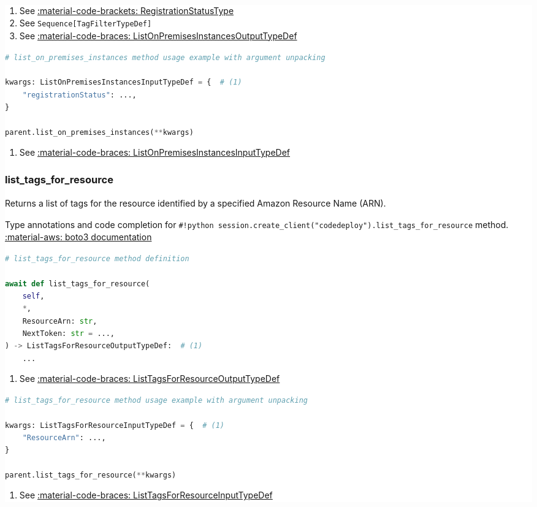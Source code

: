 1. See [:material-code-brackets: RegistrationStatusType](./literals.md#registrationstatustype)
2. See `Sequence[TagFilterTypeDef]`
3. See [:material-code-braces: ListOnPremisesInstancesOutputTypeDef](./type_defs.md#listonpremisesinstancesoutputtypedef)


```python
# list_on_premises_instances method usage example with argument unpacking

kwargs: ListOnPremisesInstancesInputTypeDef = {  # (1)
    "registrationStatus": ...,
}

parent.list_on_premises_instances(**kwargs)
```

1. See [:material-code-braces: ListOnPremisesInstancesInputTypeDef](./type_defs.md#listonpremisesinstancesinputtypedef)

### list\_tags\_for\_resource

Returns a list of tags for the resource identified by a specified Amazon
Resource Name (ARN).

Type annotations and code completion for `#!python session.create_client("codedeploy").list_tags_for_resource` method.
[:material-aws: boto3 documentation](https://boto3.amazonaws.com/v1/documentation/api/latest/reference/services/codedeploy/client/list_tags_for_resource.html)

```python
# list_tags_for_resource method definition

await def list_tags_for_resource(
    self,
    *,
    ResourceArn: str,
    NextToken: str = ...,
) -> ListTagsForResourceOutputTypeDef:  # (1)
    ...
```

1. See [:material-code-braces: ListTagsForResourceOutputTypeDef](./type_defs.md#listtagsforresourceoutputtypedef)


```python
# list_tags_for_resource method usage example with argument unpacking

kwargs: ListTagsForResourceInputTypeDef = {  # (1)
    "ResourceArn": ...,
}

parent.list_tags_for_resource(**kwargs)
```

1. See [:material-code-braces: ListTagsForResourceInputTypeDef](./type_defs.md#listtagsforresourceinputtypedef)
